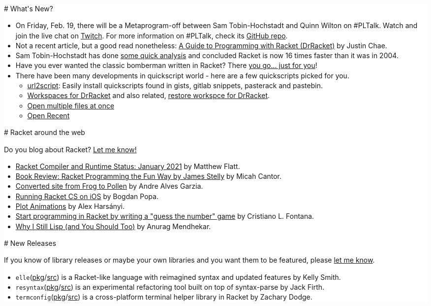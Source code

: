 <div id='whatsnew'/>
# What's New?

* On Friday, Feb. 19, there will be a Metaprogram-off between Sam Tobin-Hochstadt and Quinn Wilton on #PLTalk. Watch and join the live chat on [Twitch](https://twitch.tv/jeanqasaur). For more information on #PLTalk, check its [GitHub repo](https://github.com/jeanqasaur/pltalk).
* Not a recent article, but a good read nonetheless: [A Guide to Programming with Racket (DrRacket)](https://levelup.gitconnected.com/a-guide-to-programming-with-drracket-bcac4153710e) by Justin Chae.
* Sam Tobin-Hochstadt has done [some quick analysis](https://gist.github.com/samth/2f0996c80ef7e81f8e0aaba32fd7aaf1) and concluded Racket is now 16 times faster than it was in 2004.
* Have you ever wanted the classic bomberman written in Racket? There [you go... just for you](https://github.com/Leystryku/mpbomberman_racket)!
* There have been many developments in quickscript world - here are a few quickscripts picked for you.
  * [url2script](https://gist.github.com/Metaxal/77391e388303af5513d09bcd640f116c): Easily install quickscripts found in gists, gitlab snippets, pasterack and pastebin. 
  * [Workspaces for DrRacket](https://gist.github.com/Metaxal/f5ea8e94b802eac947fe9ea72870624b) and also related, [restore workspce for DrRacket](https://github.com/sorawee/drracket-restore-workspace).
  * [Open multiple files at once](https://gist.github.com/Metaxal/3ed323747e1af0bd4df5acd56b03b45e)
  * [Open Recent](https://github.com/Quickscript-Competiton/July2020entries/blob/master/scripts/open-recent.rkt)

<div id='aroundtheweb'/>
# Racket around the web

Do you blog about Racket? [Let me know!](mailto:pmatos@linki.tools)

* [Racket Compiler and Runtime Status: January 2021](https://blog.racket-lang.org/2021/01/racket-status.html) by Matthew Flatt.
* [Book Review: Racket Programming the Fun Way by James Stelly](https://micahcantor.xyz/blog/racket-programming-the-fun-way-review) by Micah Cantor.
* [Converted site from Frog to Pollen](https://andregarzia.com/2021/01/converted-site-from-frog-to-pollen.html) by Andre Alves Garzia.
* [Running Racket CS on iOS](https://defn.io/2021/01/19/racket-cs-on-ios/) by Bogdan Popa.
* [Plot Animations](https://alex-hhh.github.io/2021/01/plot-animations.html) by Alex Harsányi.
* [Start programming in Racket by writing a "guess the number" game](https://opensource.com/article/21/1/racket-guess-number) by Cristiano L. Fontana.
* [Why I Still Lisp (and You Should Too)](https://medium.com/better-programming/why-i-still-lisp-and-you-should-too-18a2ae36bd8) by Anurag Mendhekar.

<div id='newreleases'/>
# New Releases

If you know of library releases or maybe your own libraries and you want them to be featured, please [let me know](mailto:pmatos@linki.tools).

* `elle`([pkg](https://pkgs.racket-lang.org/package/elle)/[src](https://github.com/tail-reversion/elle)) is a Racket-like language with reimagined syntax and updated features by Kelly Smith.
* `resyntax`([pkg](https://pkgs.racket-lang.org/package/resyntax)/[src](https://github.com/jackfirth/resyntax/tree/master)) is an experimental refactoring tool built on top of syntax-parse by Jack Firth.
* `termconfig`([pkg](https://pkgs.racket-lang.org/package/termconfig)/[src](https://github.com/dodgez/termconfig/tree/main)) is a cross-platform terminal helper library in Racket by Zachary Dodge.

